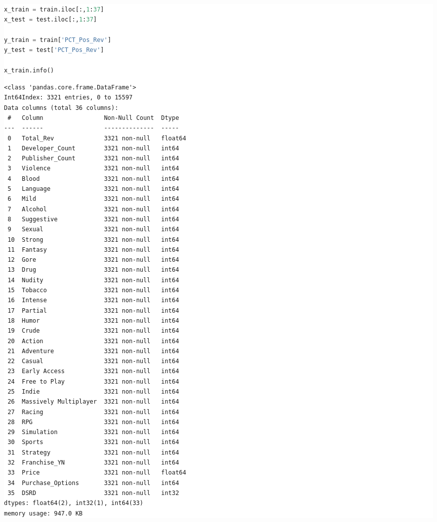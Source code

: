

```python
x_train = train.iloc[:,1:37]
x_test = test.iloc[:,1:37]

y_train = train['PCT_Pos_Rev']
y_test = test['PCT_Pos_Rev']

x_train.info()
```

    <class 'pandas.core.frame.DataFrame'>
    Int64Index: 3321 entries, 0 to 15597
    Data columns (total 36 columns):
     #   Column                 Non-Null Count  Dtype  
    ---  ------                 --------------  -----  
     0   Total_Rev              3321 non-null   float64
     1   Developer_Count        3321 non-null   int64  
     2   Publisher_Count        3321 non-null   int64  
     3   Violence               3321 non-null   int64  
     4   Blood                  3321 non-null   int64  
     5   Language               3321 non-null   int64  
     6   Mild                   3321 non-null   int64  
     7   Alcohol                3321 non-null   int64  
     8   Suggestive             3321 non-null   int64  
     9   Sexual                 3321 non-null   int64  
     10  Strong                 3321 non-null   int64  
     11  Fantasy                3321 non-null   int64  
     12  Gore                   3321 non-null   int64  
     13  Drug                   3321 non-null   int64  
     14  Nudity                 3321 non-null   int64  
     15  Tobacco                3321 non-null   int64  
     16  Intense                3321 non-null   int64  
     17  Partial                3321 non-null   int64  
     18  Humor                  3321 non-null   int64  
     19  Crude                  3321 non-null   int64  
     20  Action                 3321 non-null   int64  
     21  Adventure              3321 non-null   int64  
     22  Casual                 3321 non-null   int64  
     23  Early Access           3321 non-null   int64  
     24  Free to Play           3321 non-null   int64  
     25  Indie                  3321 non-null   int64  
     26  Massively Multiplayer  3321 non-null   int64  
     27  Racing                 3321 non-null   int64  
     28  RPG                    3321 non-null   int64  
     29  Simulation             3321 non-null   int64  
     30  Sports                 3321 non-null   int64  
     31  Strategy               3321 non-null   int64  
     32  Franchise_YN           3321 non-null   int64  
     33  Price                  3321 non-null   float64
     34  Purchase_Options       3321 non-null   int64  
     35  DSRD                   3321 non-null   int32  
    dtypes: float64(2), int32(1), int64(33)
    memory usage: 947.0 KB
    